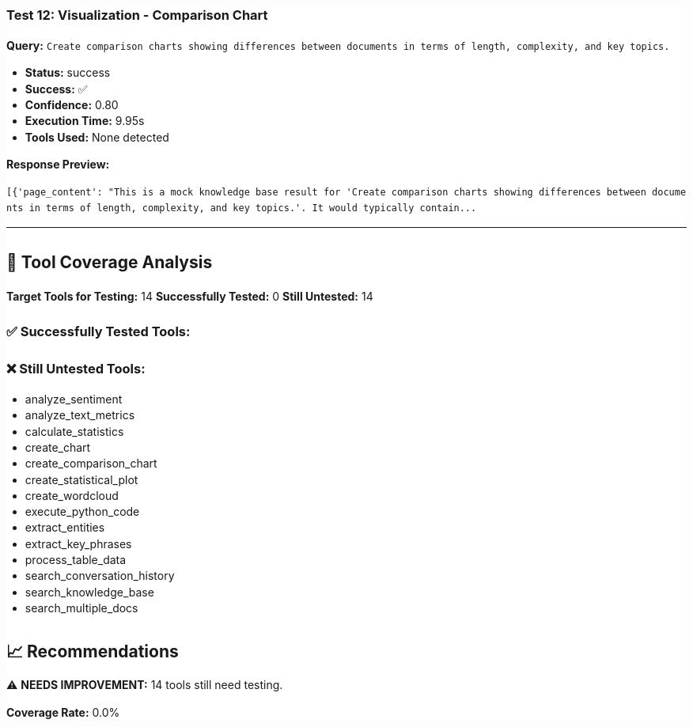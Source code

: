 
### Test 12: Visualization - Comparison Chart

**Query:** `Create comparison charts showing differences between documents in terms of length, complexity, and key topics.`

- **Status:** success
- **Success:** ✅
- **Confidence:** 0.80
- **Execution Time:** 9.95s
- **Tools Used:** None detected

**Response Preview:**
```
[{'page_content': "This is a mock knowledge base result for 'Create comparison charts showing differences between documents in terms of length, complexity, and key topics.'. It would typically contain...
```

---

## 🎯 Tool Coverage Analysis

**Target Tools for Testing:** 14
**Successfully Tested:** 0
**Still Untested:** 14

### ✅ Successfully Tested Tools:


### ❌ Still Untested Tools:
- analyze_sentiment
- analyze_text_metrics
- calculate_statistics
- create_chart
- create_comparison_chart
- create_statistical_plot
- create_wordcloud
- execute_python_code
- extract_entities
- extract_key_phrases
- process_table_data
- search_conversation_history
- search_knowledge_base
- search_multiple_docs

## 📈 Recommendations

⚠️ **NEEDS IMPROVEMENT:** 14 tools still need testing.

**Coverage Rate:** 0.0%
